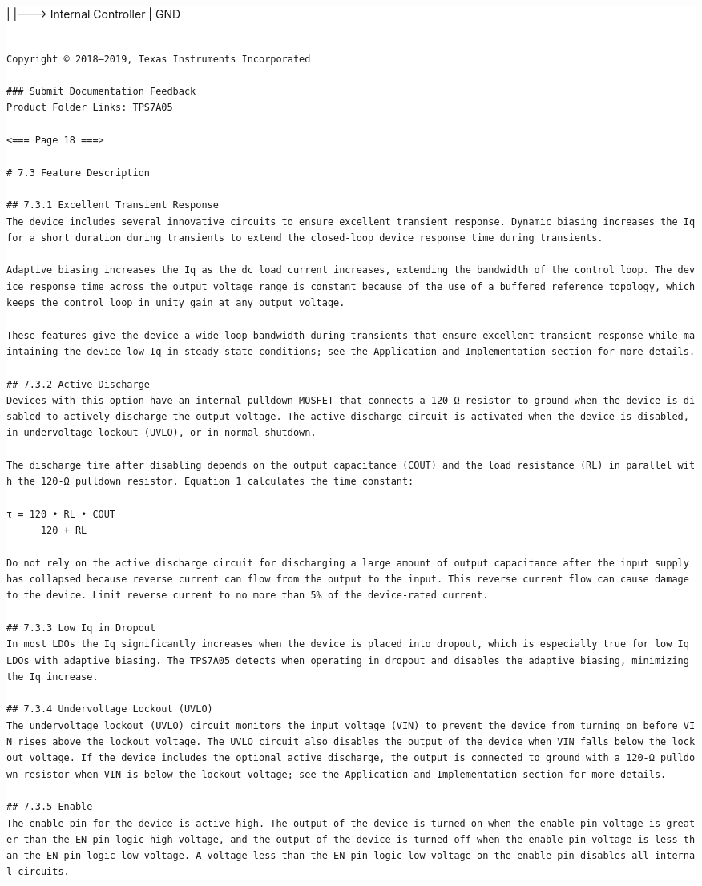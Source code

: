  |
 |---> Internal Controller
 |
GND
```

Copyright © 2018–2019, Texas Instruments Incorporated

### Submit Documentation Feedback
Product Folder Links: TPS7A05

<=== Page 18 ===>

# 7.3 Feature Description

## 7.3.1 Excellent Transient Response
The device includes several innovative circuits to ensure excellent transient response. Dynamic biasing increases the Iq for a short duration during transients to extend the closed-loop device response time during transients.

Adaptive biasing increases the Iq as the dc load current increases, extending the bandwidth of the control loop. The device response time across the output voltage range is constant because of the use of a buffered reference topology, which keeps the control loop in unity gain at any output voltage.

These features give the device a wide loop bandwidth during transients that ensure excellent transient response while maintaining the device low Iq in steady-state conditions; see the Application and Implementation section for more details.

## 7.3.2 Active Discharge
Devices with this option have an internal pulldown MOSFET that connects a 120-Ω resistor to ground when the device is disabled to actively discharge the output voltage. The active discharge circuit is activated when the device is disabled, in undervoltage lockout (UVLO), or in normal shutdown.

The discharge time after disabling depends on the output capacitance (COUT) and the load resistance (RL) in parallel with the 120-Ω pulldown resistor. Equation 1 calculates the time constant:

τ = 120 • RL • COUT  
      120 + RL  

Do not rely on the active discharge circuit for discharging a large amount of output capacitance after the input supply has collapsed because reverse current can flow from the output to the input. This reverse current flow can cause damage to the device. Limit reverse current to no more than 5% of the device-rated current.

## 7.3.3 Low Iq in Dropout
In most LDOs the Iq significantly increases when the device is placed into dropout, which is especially true for low Iq LDOs with adaptive biasing. The TPS7A05 detects when operating in dropout and disables the adaptive biasing, minimizing the Iq increase.

## 7.3.4 Undervoltage Lockout (UVLO)
The undervoltage lockout (UVLO) circuit monitors the input voltage (VIN) to prevent the device from turning on before VIN rises above the lockout voltage. The UVLO circuit also disables the output of the device when VIN falls below the lockout voltage. If the device includes the optional active discharge, the output is connected to ground with a 120-Ω pulldown resistor when VIN is below the lockout voltage; see the Application and Implementation section for more details.

## 7.3.5 Enable
The enable pin for the device is active high. The output of the device is turned on when the enable pin voltage is greater than the EN pin logic high voltage, and the output of the device is turned off when the enable pin voltage is less than the EN pin logic low voltage. A voltage less than the EN pin logic low voltage on the enable pin disables all internal circuits.

```
